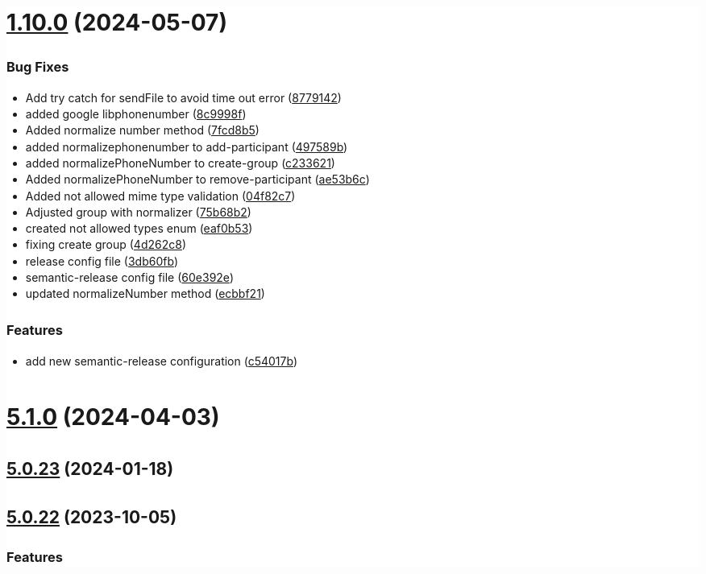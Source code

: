 # [1.10.0](https://github.com/develupo/venom/compare/v1.9.0...v1.10.0) (2024-05-07)


### Bug Fixes

* Add try catch for sendFile to avoid time out error ([8779142](https://github.com/develupo/venom/commit/877914280c87584bac9f9299db05a327545f76ab))
* added google libphonenumber ([8c9998f](https://github.com/develupo/venom/commit/8c9998f017e8f3919dc004629369a97a552d2be5))
* Added normalize number method ([7fcd8b5](https://github.com/develupo/venom/commit/7fcd8b5d0602110954ed7900a96e7f3fec5112ce))
* added normalizephonenumber to add-participant ([497589b](https://github.com/develupo/venom/commit/497589bf6d05168b8166de6e58c39a0af6519658))
* added normalizePhoneNumber to create-group ([c233621](https://github.com/develupo/venom/commit/c233621446cba1d2d3dffbb89b2b915f47dfc5bf))
* Added normalizePhoneNumber to remove-participant ([ae53b6c](https://github.com/develupo/venom/commit/ae53b6cc2c8d0290564f7492004d914ae7e9250a))
* Added not allowed mime type validation ([04f82c7](https://github.com/develupo/venom/commit/04f82c79e352c898827a68543c4db6eb3cf8fc3e))
* Adjusted group with normalizer ([75b68b2](https://github.com/develupo/venom/commit/75b68b2c2f146648adfad0d99e49b5409b97887f))
* created not allowed types enum ([eaf0b53](https://github.com/develupo/venom/commit/eaf0b5330767a16d7742c4c1372d2a1a5df800e5))
* fixing create group ([4d262c8](https://github.com/develupo/venom/commit/4d262c82e309df237de3b362ce853b783f462336))
* release config file ([3db60fb](https://github.com/develupo/venom/commit/3db60fb48df23b79dab43d771a979f54fb61ef48))
* semantic-release config file ([60e392e](https://github.com/develupo/venom/commit/60e392ecb645b4b40c07048db0260e4332a08622))
* updated normalizeNumber method ([ecbbf21](https://github.com/develupo/venom/commit/ecbbf21c97be8e5bac99e194182cf930d8e859e8))


### Features

* add new semantic-release configuration ([c54017b](https://github.com/develupo/venom/commit/c54017b43bb25f3582005c76c3c2c0e08ece6c70))

# [5.1.0](https://github.com/orkestral/venom/compare/v5.0.22...v5.1.0) (2024-04-03)

## [5.0.23](https://github.com/orkestral/venom/compare/v5.0.22...v5.0.23) (2024-01-18)

## [5.0.22](https://github.com/orkestral/venom/compare/v5.0.21...v5.0.22) (2023-10-05)

### Features
